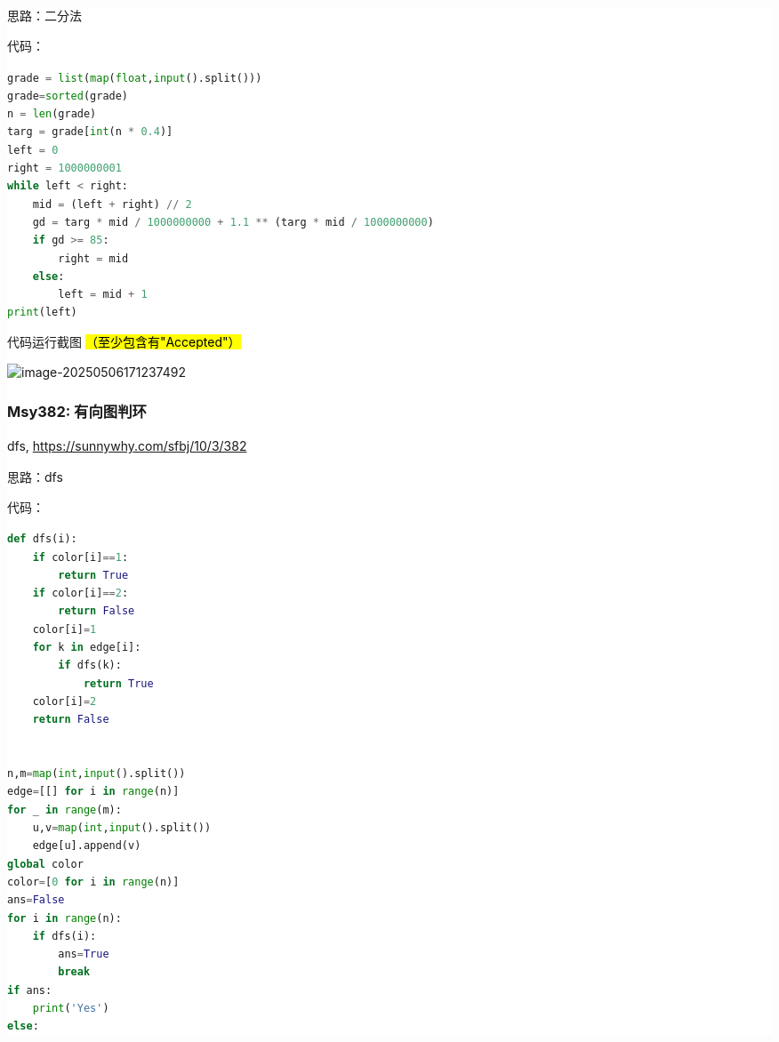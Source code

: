 思路：二分法



代码：

```python
grade = list(map(float,input().split()))
grade=sorted(grade)
n = len(grade)
targ = grade[int(n * 0.4)]
left = 0
right = 1000000001
while left < right:
    mid = (left + right) // 2
    gd = targ * mid / 1000000000 + 1.1 ** (targ * mid / 1000000000)
    if gd >= 85:
        right = mid
    else:
        left = mid + 1
print(left)
```



代码运行截图 <mark>（至少包含有"Accepted"）</mark>

![image-20250506171237492](https://raw.githubusercontent.com/Torrential-WJP/Image-Host/main/img/20250506171238001.png)



### Msy382: 有向图判环 

dfs, https://sunnywhy.com/sfbj/10/3/382

思路：dfs



代码：

```python
def dfs(i):
    if color[i]==1:
        return True
    if color[i]==2:
        return False
    color[i]=1
    for k in edge[i]:
        if dfs(k):
            return True
    color[i]=2
    return False


n,m=map(int,input().split())
edge=[[] for i in range(n)]
for _ in range(m):
    u,v=map(int,input().split())
    edge[u].append(v)
global color
color=[0 for i in range(n)]
ans=False
for i in range(n):
    if dfs(i):
        ans=True
        break
if ans:
    print('Yes')
else:
```